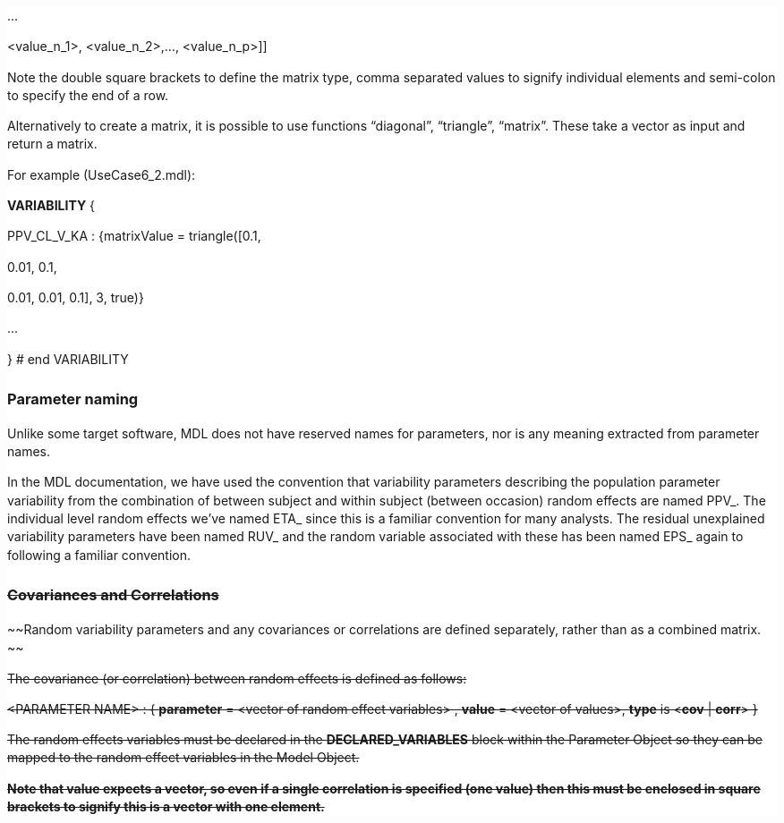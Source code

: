 …

\<value\_n\_1\>, \<value\_n\_2\>,…, \<value\_n\_p\>]]

Note the double square brackets to define the matrix type, comma
separated values to signify individual elements and semi-colon to
specify the end of a row.

Alternatively to create a matrix, it is possible to use functions
“diagonal”, “triangle”, “matrix”. These take a vector as input and
return a matrix.

For example (UseCase6\_2.mdl):

**VARIABILITY** {

PPV\_CL\_V\_KA : {matrixValue = triangle([0.1,

0.01, 0.1,

0.01, 0.01, 0.1], 3, true)}

…

} \# end VARIABILITY

### <span id="_Toc459299504" class="anchor"><span id="_Ref433618161" class="anchor"></span></span>Parameter naming

Unlike some target software, MDL does not have reserved names for
parameters, nor is any meaning extracted from parameter names.

In the MDL documentation, we have used the convention that variability
parameters describing the population parameter variability from the
combination of between subject and within subject (between occasion)
random effects are named PPV\_. The individual level random effects
we’ve named ETA\_ since this is a familiar convention for many analysts.
The residual unexplained variability parameters have been named RUV\_
and the random variable associated with these has been named EPS\_ again
to following a familiar convention.

### ~~Covariances and Correlations~~

~~Random variability parameters and any covariances or correlations are
defined separately, rather than as a combined matrix. ~~

~~The covariance (or correlation) between random effects is defined as
follows:~~

~~\<PARAMETER NAME\> : { **parameter** = \<vector of random effect
variables\> , **value** = \<vector of values\>, **type** is \<**cov** |
**corr**\> }~~

~~The random effects variables must be declared in the
**DECLARED\_VARIABLES** block within the Parameter Object so they can be
mapped to the random effect variables in the Model Object.~~

**~~Note that value expects a vector, so even if a single correlation is
specified (one value) then this must be enclosed in square brackets to
signify this is a vector with one element.~~**
